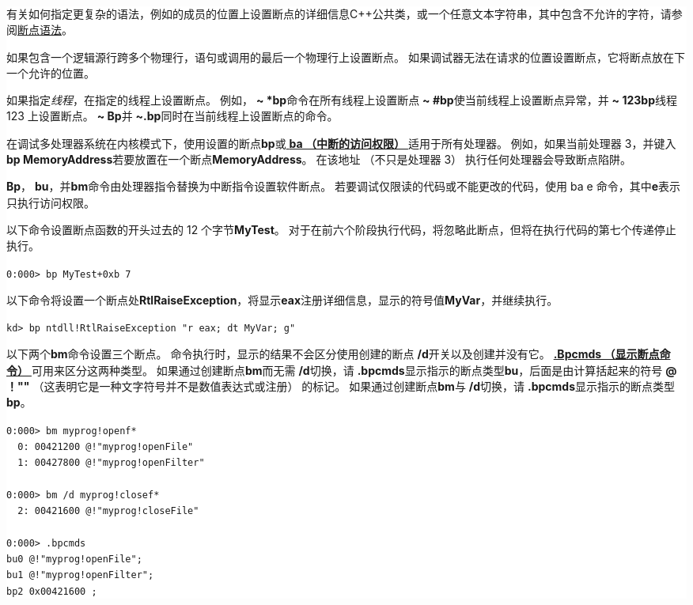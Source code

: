 有关如何指定更复杂的语法，例如的成员的位置上设置断点的详细信息C++公共类，或一个任意文本字符串，其中包含不允许的字符，请参阅[断点语法](breakpoint-syntax.md)。

如果包含一个逻辑源行跨多个物理行，语句或调用的最后一个物理行上设置断点。 如果调试器无法在请求的位置设置断点，它将断点放在下一个允许的位置。

如果指定*线程*，在指定的线程上设置断点。 例如，  **~ \*bp**命令在所有线程上设置断点 **~ \#bp**使当前线程上设置断点异常，并 **~ 123bp**线程 123 上设置断点。 **~ Bp**并 **~.bp**同时在当前线程上设置断点的命令。

在调试多处理器系统在内核模式下，使用设置的断点**bp**或[ **ba （中断的访问权限）** ](ba--break-on-access-.md)适用于所有处理器。 例如，如果当前处理器 3，并键入**bp MemoryAddress**若要放置在一个断点**MemoryAddress**。 在该地址 （不只是处理器 3） 执行任何处理器会导致断点陷阱。

**Bp**， **bu**，并**bm**命令由处理器指令替换为中断指令设置软件断点。 若要调试仅限读的代码或不能更改的代码，使用 ba e 命令，其中**e**表示只执行访问权限。

以下命令设置断点函数的开头过去的 12 个字节**MyTest**。 对于在前六个阶段执行代码，将忽略此断点，但将在执行代码的第七个传递停止执行。

```dbgcmd
0:000> bp MyTest+0xb 7 
```

以下命令将设置一个断点处**RtlRaiseException**，将显示**eax**注册详细信息，显示的符号值**MyVar**，并继续执行。

```dbgcmd
kd> bp ntdll!RtlRaiseException "r eax; dt MyVar; g"
```

以下两个**bm**命令设置三个断点。 命令执行时，显示的结果不会区分使用创建的断点 **/d**开关以及创建并没有它。 [ **.Bpcmds （显示断点命令）** ](-bpcmds--display-breakpoint-commands-.md)可用来区分这两种类型。 如果通过创建断点**bm**而无需 **/d**切换，请 **.bpcmds**显示指示的断点类型**bu**，后面是由计算括起来的符号 **@ ！""** （这表明它是一种文字符号并不是数值表达式或注册） 的标记。 如果通过创建断点**bm**与 **/d**切换，请 **.bpcmds**显示指示的断点类型**bp**。

```dbgcmd
0:000> bm myprog!openf* 
  0: 00421200 @!"myprog!openFile"
  1: 00427800 @!"myprog!openFilter"

0:000> bm /d myprog!closef* 
  2: 00421600 @!"myprog!closeFile"

0:000> .bpcmds
bu0 @!"myprog!openFile";
bu1 @!"myprog!openFilter";
bp2 0x00421600 ;
```

 

 






